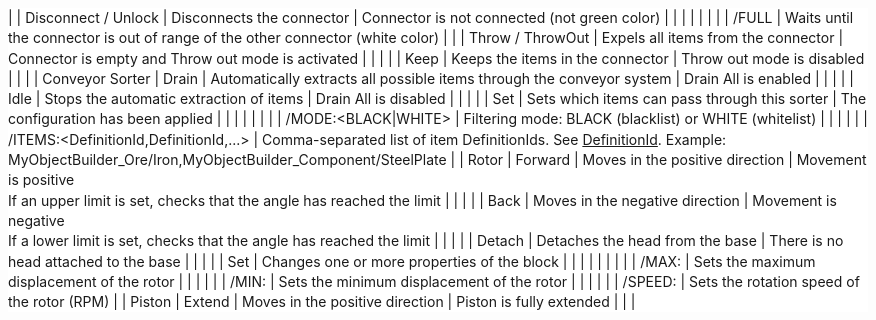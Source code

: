 |                               | Disconnect / Unlock    | Disconnects the connector                                        | Connector is not connected (not green color)                                                     |                       |                                                                                           |
|                               |                        |                                                                  |                                                                                                  | /FULL                 | Waits until the connector is out of range of the other connector (white color)             |
|                               | Throw / ThrowOut       | Expels all items from the connector                           | Connector is empty and Throw out mode is activated                                                     |                       |                                                                                           |
|                               | Keep                   | Keeps the items in the connector                              | Throw out mode is disabled                                                                       |                       |                                                                                           |
| Conveyor Sorter               | Drain                  | Automatically extracts all possible items through the conveyor system | Drain All is enabled                                                                              |                       |                                                                                           |
|                               | Idle                   | Stops the automatic extraction of items                            | Drain All is disabled                                                                             |                       |                                                                                           |
|                               | Set                    | Sets which items can pass through this sorter                      | The configuration has been applied                                                                |                       |                                                                                           |
|                               |                        |                                                                  |                                                                                                  | /MODE:<BLACK\|WHITE>   | Filtering mode: BLACK (blacklist) or WHITE (whitelist)           |
|                               |                        |                                                                  |                                                                                                  | /ITEMS:<DefinitionId,DefinitionId,...> | Comma-separated list of item DefinitionIds. See [DefinitionId](#definitionid). Example: MyObjectBuilder_Ore/Iron,MyObjectBuilder_Component/SteelPlate           |
| Rotor                         | Forward                | Moves in the positive direction                                  | Movement is positive<br>If an upper limit is set, checks that the angle has reached the limit    |                       |                                                                                           |
|                               | Back                   | Moves in the negative direction                                  | Movement is negative<br>If a lower limit is set, checks that the angle has reached the limit     |                       |                                                                                           |
|                               | Detach                 | Detaches the head from the base                                  | There is no head attached to the base                                                            |                       |                                                                                           |
|                               | Set                    | Changes one or more properties of the block                      |                                                                                                  |                       |                                                                                           |
|                               |                        |                                                                  |                                                                                                  | /MAX:<number>         | Sets the maximum displacement of the rotor                                                 |
|                               |                        |                                                                  |                                                                                                  | /MIN:<number>         | Sets the minimum displacement of the rotor                                                 |
|                               |                        |                                                                  |                                                                                                  | /SPEED:<number>       | Sets the rotation speed of the rotor (RPM)                                                 |
| Piston                        | Extend                 | Moves in the positive direction                                  | Piston is fully extended                                                                         |                       |                                                                                           |